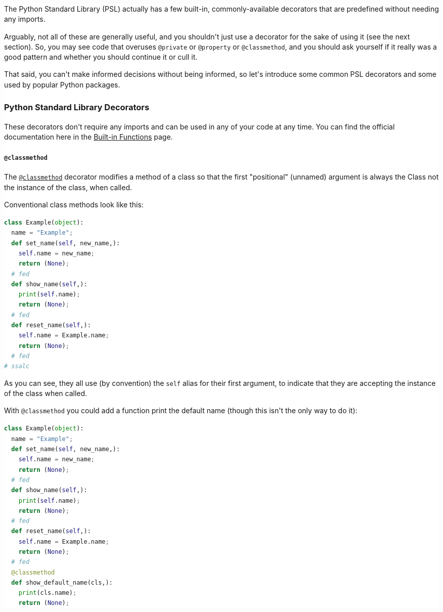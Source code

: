 The Python Standard Library (PSL) actually has a few built-in, commonly-available decorators that are predefined without needing any imports.

Arguably, not all of these are generally useful, and you shouldn't just use a decorator for the sake of using it (see the next section). So, you may see code that overuses `@private` or `@property` or `@classmethod`, and you should ask yourself if it really was a good pattern and whether you should continue it or cull it.

That said, you can't make informed decisions without being informed, so let's introduce some common PSL decorators and some used by popular Python packages.

### Python Standard Library Decorators

These decorators don't require any imports and can be used in any of your code at any time. You can find the official documentation here in the [Built-in Functions](https://docs.python.org/3/library/functions.html) page.

#### `@classmethod`

The [`@classmethod`](https://docs.python.org/3/library/functions.html#classmethod) decorator modifies a method of a class so that the first "positional" (unnamed) argument is always the Class not the instance of the class, when called.

Conventional class methods look like this:

```python
class Example(object):
  name = "Example";
  def set_name(self, new_name,):
    self.name = new_name;
    return (None);
  # fed
  def show_name(self,):
    print(self.name);
    return (None);
  # fed
  def reset_name(self,):
    self.name = Example.name;
    return (None);
  # fed
# ssalc
```

As you can see, they all use (by convention) the `self` alias for their first argument, to indicate that they are accepting the instance of the class when called.

With `@classmethod` you could add a function print the default name (though this isn't the only way to do it):

```python
class Example(object):
  name = "Example";
  def set_name(self, new_name,):
    self.name = new_name;
    return (None);
  # fed
  def show_name(self,):
    print(self.name);
    return (None);
  # fed
  def reset_name(self,):
    self.name = Example.name;
    return (None);
  # fed
  @classmethod
  def show_default_name(cls,):
    print(cls.name);
    return (None);
```